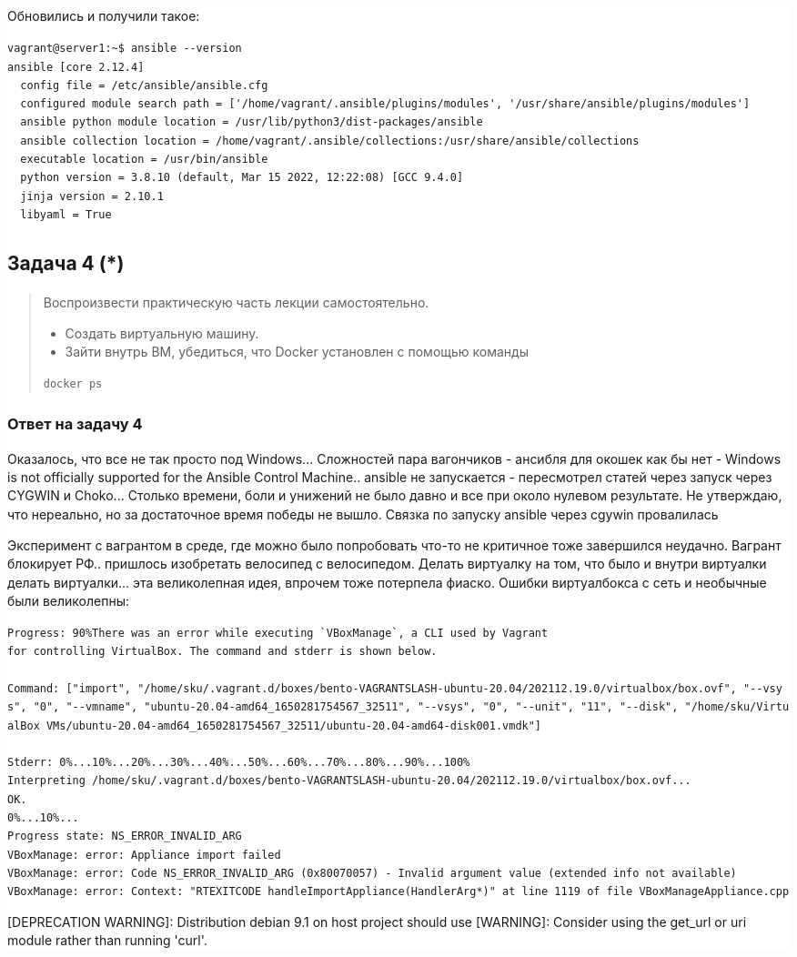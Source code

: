 Обновились и получили такое:
```
vagrant@server1:~$ ansible --version
ansible [core 2.12.4]
  config file = /etc/ansible/ansible.cfg
  configured module search path = ['/home/vagrant/.ansible/plugins/modules', '/usr/share/ansible/plugins/modules']
  ansible python module location = /usr/lib/python3/dist-packages/ansible
  ansible collection location = /home/vagrant/.ansible/collections:/usr/share/ansible/collections
  executable location = /usr/bin/ansible
  python version = 3.8.10 (default, Mar 15 2022, 12:22:08) [GCC 9.4.0]
  jinja version = 2.10.1
  libyaml = True
```

## Задача 4 (*)

> Воспроизвести практическую часть лекции самостоятельно.
> - Создать виртуальную машину.
> - Зайти внутрь ВМ, убедиться, что Docker установлен с помощью команды
> ```
> docker ps
> ```

### Ответ на задачу 4
Оказалось, что все не так просто под Windows... Сложностей пара вагончиков - ансибля для окошек как бы нет - Windows is not officially supported for the Ansible Control Machine.. ansible не запускается - пересмотрел статей через запуск через CYGWIN и Choko... Столько времени, боли и унижений не было давно и все при около нулевом результате. Не утверждаю, что нереально, но за достаточное время победы не вышло. Связка по запуску ansible через cgywin провалилась

Эксперимент с вагрантом в среде, где можно было попробовать что-то не критичное тоже завершился неудачно. Вагрант блокирует РФ.. пришлось изобретать велосипед с велосипедом. Делать виртуалку на том, что было и внутри виртуалки делать виртуалки... эта великолепная идея, впрочем тоже потерпела фиаско. Ошибки виртуалбокса с сеть и необычные были великолепны:

```==> srvr1.netology: Importing base box 'bento/ubuntu-20.04'...
Progress: 90%There was an error while executing `VBoxManage`, a CLI used by Vagrant
for controlling VirtualBox. The command and stderr is shown below.

Command: ["import", "/home/sku/.vagrant.d/boxes/bento-VAGRANTSLASH-ubuntu-20.04/202112.19.0/virtualbox/box.ovf", "--vsys", "0", "--vmname", "ubuntu-20.04-amd64_1650281754567_32511", "--vsys", "0", "--unit", "11", "--disk", "/home/sku/VirtualBox VMs/ubuntu-20.04-amd64_1650281754567_32511/ubuntu-20.04-amd64-disk001.vmdk"]

Stderr: 0%...10%...20%...30%...40%...50%...60%...70%...80%...90%...100%
Interpreting /home/sku/.vagrant.d/boxes/bento-VAGRANTSLASH-ubuntu-20.04/202112.19.0/virtualbox/box.ovf...
OK.
0%...10%...
Progress state: NS_ERROR_INVALID_ARG
VBoxManage: error: Appliance import failed
VBoxManage: error: Code NS_ERROR_INVALID_ARG (0x80070057) - Invalid argument value (extended info not available)
VBoxManage: error: Context: "RTEXITCODE handleImportAppliance(HandlerArg*)" at line 1119 of file VBoxManageAppliance.cpp
```


[DEPRECATION WARNING]: Distribution debian 9.1 on host project should use
[WARNING]: Consider using the get_url or uri module rather than running 'curl'.